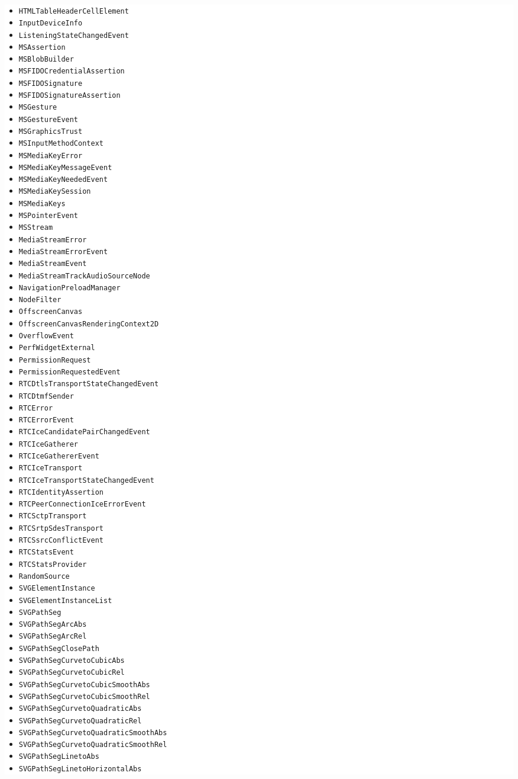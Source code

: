 * `HTMLTableHeaderCellElement`
* `InputDeviceInfo`
* `ListeningStateChangedEvent`
* `MSAssertion`
* `MSBlobBuilder`
* `MSFIDOCredentialAssertion`
* `MSFIDOSignature`
* `MSFIDOSignatureAssertion`
* `MSGesture`
* `MSGestureEvent`
* `MSGraphicsTrust`
* `MSInputMethodContext`
* `MSMediaKeyError`
* `MSMediaKeyMessageEvent`
* `MSMediaKeyNeededEvent`
* `MSMediaKeySession`
* `MSMediaKeys`
* `MSPointerEvent`
* `MSStream`
* `MediaStreamError`
* `MediaStreamErrorEvent`
* `MediaStreamEvent`
* `MediaStreamTrackAudioSourceNode`
* `NavigationPreloadManager`
* `NodeFilter`
* `OffscreenCanvas`
* `OffscreenCanvasRenderingContext2D`
* `OverflowEvent`
* `PerfWidgetExternal`
* `PermissionRequest`
* `PermissionRequestedEvent`
* `RTCDtlsTransportStateChangedEvent`
* `RTCDtmfSender`
* `RTCError`
* `RTCErrorEvent`
* `RTCIceCandidatePairChangedEvent`
* `RTCIceGatherer`
* `RTCIceGathererEvent`
* `RTCIceTransport`
* `RTCIceTransportStateChangedEvent`
* `RTCIdentityAssertion`
* `RTCPeerConnectionIceErrorEvent`
* `RTCSctpTransport`
* `RTCSrtpSdesTransport`
* `RTCSsrcConflictEvent`
* `RTCStatsEvent`
* `RTCStatsProvider`
* `RandomSource`
* `SVGElementInstance`
* `SVGElementInstanceList`
* `SVGPathSeg`
* `SVGPathSegArcAbs`
* `SVGPathSegArcRel`
* `SVGPathSegClosePath`
* `SVGPathSegCurvetoCubicAbs`
* `SVGPathSegCurvetoCubicRel`
* `SVGPathSegCurvetoCubicSmoothAbs`
* `SVGPathSegCurvetoCubicSmoothRel`
* `SVGPathSegCurvetoQuadraticAbs`
* `SVGPathSegCurvetoQuadraticRel`
* `SVGPathSegCurvetoQuadraticSmoothAbs`
* `SVGPathSegCurvetoQuadraticSmoothRel`
* `SVGPathSegLinetoAbs`
* `SVGPathSegLinetoHorizontalAbs`